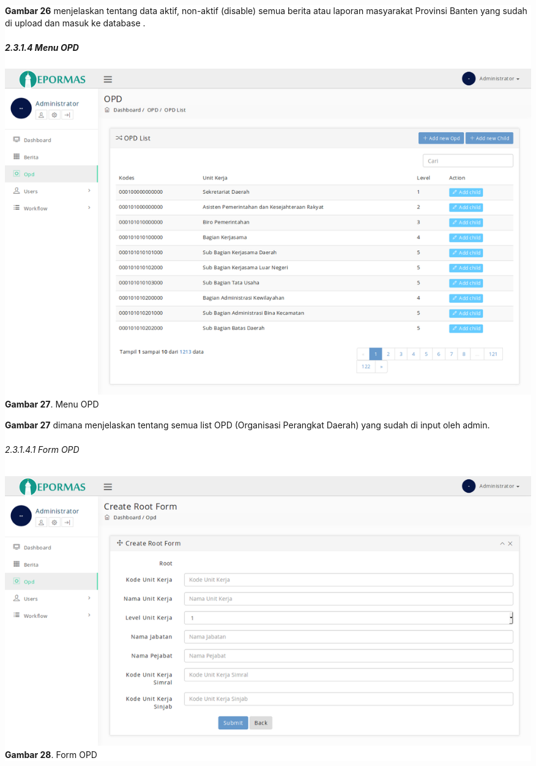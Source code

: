 **Gambar 26** menjelaskan tentang data aktif, non-aktif (disable) semua berita atau laporan masyarakat Provinsi Banten yang sudah di upload dan masuk ke database .

##### 2.3.1.4 Menu OPD
[![Berita Admin ](/document/aplikasi/potret/images/integrasi/09-epormas-web-opd-list.png)](/document/aplikasi/potret/images/integrasi/09-epormas-web-opd-list.png)
**Gambar 27**. Menu OPD

**Gambar 27** dimana menjelaskan tentang semua list OPD (Organisasi Perangkat Daerah) yang sudah di input oleh admin.

###### 2.3.1.4.1 Form OPD
[![Berita Admin ](/document/aplikasi/potret/images/integrasi/10-epormas-web-form-opd.png)](/document/aplikasi/potret/images/integrasi/10-epormas-web-form-opd.png)
**Gambar 28**. Form OPD
